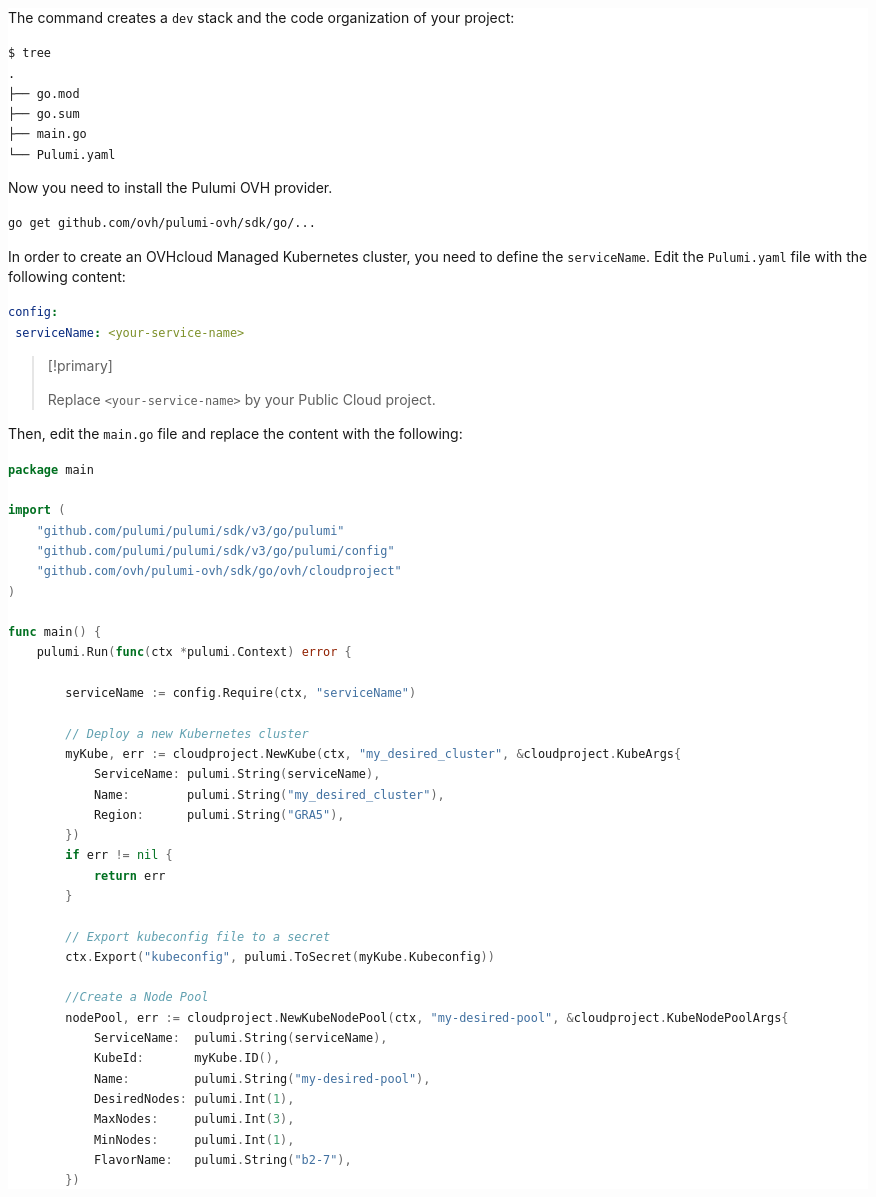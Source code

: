 The command creates a `dev` stack and the code organization of your project:

<pre class="console"><code>$ tree
.
├── go.mod
├── go.sum
├── main.go
└── Pulumi.yaml
</code></pre>

Now you need to install the Pulumi OVH provider.

```bash
go get github.com/ovh/pulumi-ovh/sdk/go/...
```

In order to create an OVHcloud Managed Kubernetes cluster, you need to define the `serviceName`.
Edit the `Pulumi.yaml` file with the following content:

```yaml
config:
 serviceName: <your-service-name>
```

> [!primary]
>
> Replace `<your-service-name>` by your Public Cloud project.

Then, edit the `main.go` file and replace the content with the following:

```go
package main

import (
	"github.com/pulumi/pulumi/sdk/v3/go/pulumi"
	"github.com/pulumi/pulumi/sdk/v3/go/pulumi/config"
	"github.com/ovh/pulumi-ovh/sdk/go/ovh/cloudproject"
)

func main() {
	pulumi.Run(func(ctx *pulumi.Context) error {

		serviceName := config.Require(ctx, "serviceName")

		// Deploy a new Kubernetes cluster
		myKube, err := cloudproject.NewKube(ctx, "my_desired_cluster", &cloudproject.KubeArgs{
			ServiceName: pulumi.String(serviceName),
			Name:        pulumi.String("my_desired_cluster"),
			Region:      pulumi.String("GRA5"),
		})
		if err != nil {
			return err
		}

		// Export kubeconfig file to a secret
		ctx.Export("kubeconfig", pulumi.ToSecret(myKube.Kubeconfig))

		//Create a Node Pool
		nodePool, err := cloudproject.NewKubeNodePool(ctx, "my-desired-pool", &cloudproject.KubeNodePoolArgs{
			ServiceName:  pulumi.String(serviceName),
			KubeId:       myKube.ID(),
			Name:         pulumi.String("my-desired-pool"),
			DesiredNodes: pulumi.Int(1),
			MaxNodes:     pulumi.Int(3),
			MinNodes:     pulumi.Int(1),
			FlavorName:   pulumi.String("b2-7"),
		})
```